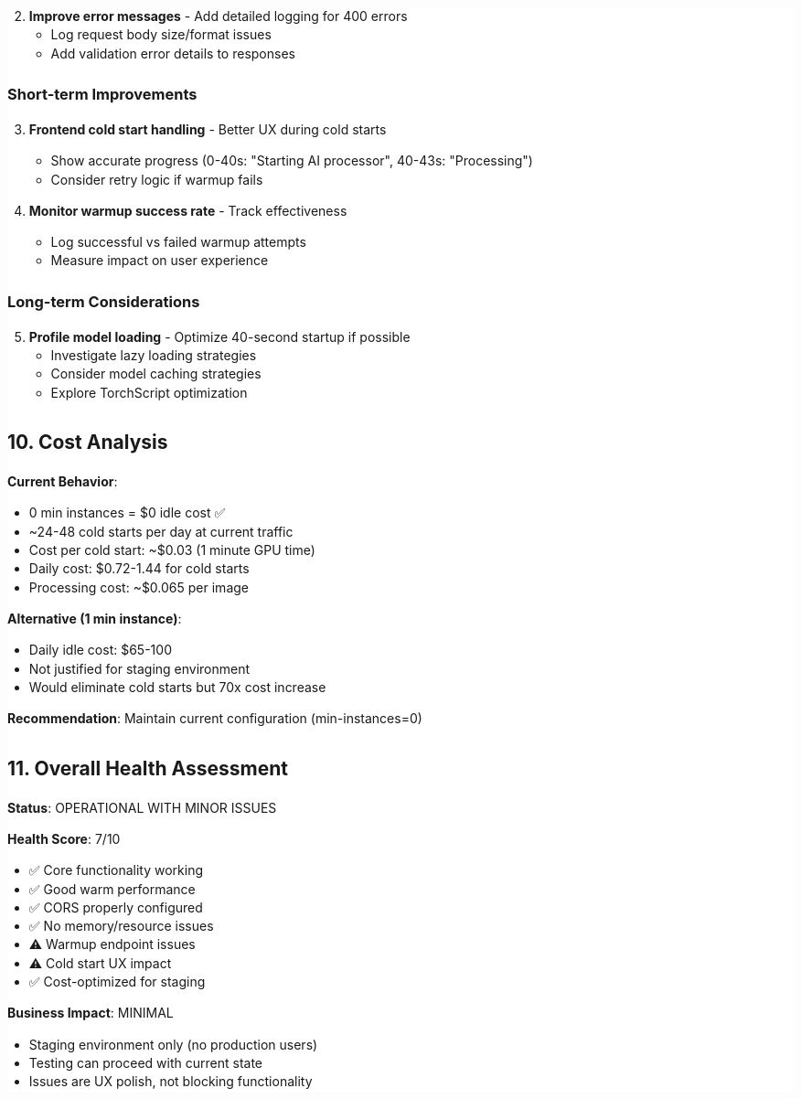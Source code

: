 2. **Improve error messages** - Add detailed logging for 400 errors
   - Log request body size/format issues
   - Add validation error details to responses

### Short-term Improvements
3. **Frontend cold start handling** - Better UX during cold starts
   - Show accurate progress (0-40s: "Starting AI processor", 40-43s: "Processing")
   - Consider retry logic if warmup fails

4. **Monitor warmup success rate** - Track effectiveness
   - Log successful vs failed warmup attempts
   - Measure impact on user experience

### Long-term Considerations
5. **Profile model loading** - Optimize 40-second startup if possible
   - Investigate lazy loading strategies
   - Consider model caching strategies
   - Explore TorchScript optimization

## 10. Cost Analysis

**Current Behavior**:
- 0 min instances = $0 idle cost ✅
- ~24-48 cold starts per day at current traffic
- Cost per cold start: ~$0.03 (1 minute GPU time)
- Daily cost: $0.72-1.44 for cold starts
- Processing cost: ~$0.065 per image

**Alternative (1 min instance)**:
- Daily idle cost: $65-100
- Not justified for staging environment
- Would eliminate cold starts but 70x cost increase

**Recommendation**: Maintain current configuration (min-instances=0)

## 11. Overall Health Assessment

**Status**: OPERATIONAL WITH MINOR ISSUES

**Health Score**: 7/10
- ✅ Core functionality working
- ✅ Good warm performance
- ✅ CORS properly configured
- ✅ No memory/resource issues
- ⚠️ Warmup endpoint issues
- ⚠️ Cold start UX impact
- ✅ Cost-optimized for staging

**Business Impact**: MINIMAL
- Staging environment only (no production users)
- Testing can proceed with current state
- Issues are UX polish, not blocking functionality

